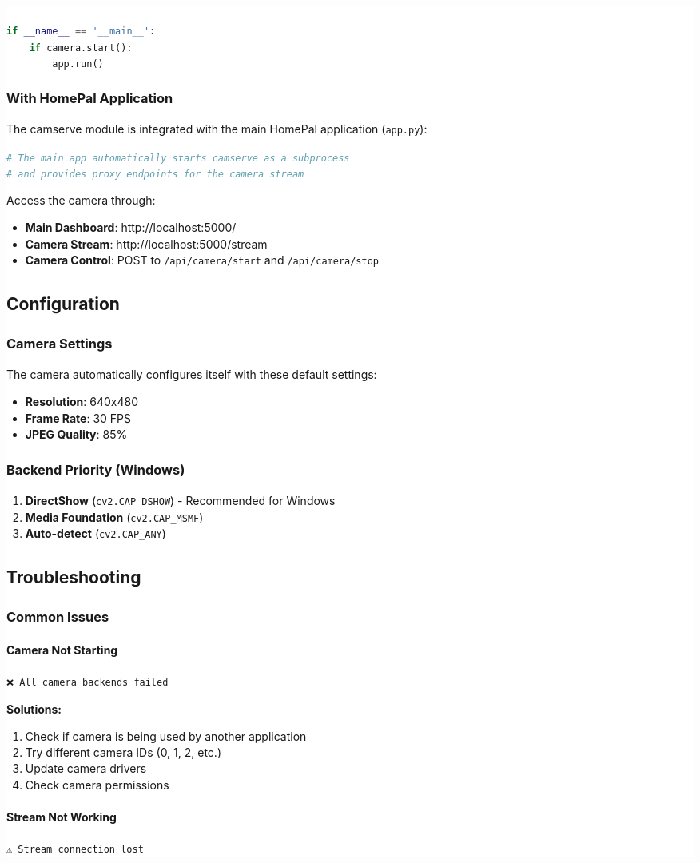 ```python

if __name__ == '__main__':
    if camera.start():
        app.run()
```

### With HomePal Application

The camserve module is integrated with the main HomePal application (`app.py`):

```python
# The main app automatically starts camserve as a subprocess
# and provides proxy endpoints for the camera stream
```

Access the camera through:
- **Main Dashboard**: http://localhost:5000/
- **Camera Stream**: http://localhost:5000/stream
- **Camera Control**: POST to `/api/camera/start` and `/api/camera/stop`

## Configuration

### Camera Settings

The camera automatically configures itself with these default settings:
- **Resolution**: 640x480
- **Frame Rate**: 30 FPS
- **JPEG Quality**: 85%

### Backend Priority (Windows)

1. **DirectShow** (`cv2.CAP_DSHOW`) - Recommended for Windows
2. **Media Foundation** (`cv2.CAP_MSMF`)
3. **Auto-detect** (`cv2.CAP_ANY`)

## Troubleshooting

### Common Issues

#### Camera Not Starting
```bash
❌ All camera backends failed
```

**Solutions:**
1. Check if camera is being used by another application
2. Try different camera IDs (0, 1, 2, etc.)
3. Update camera drivers
4. Check camera permissions

#### Stream Not Working
```bash
⚠️ Stream connection lost
```

